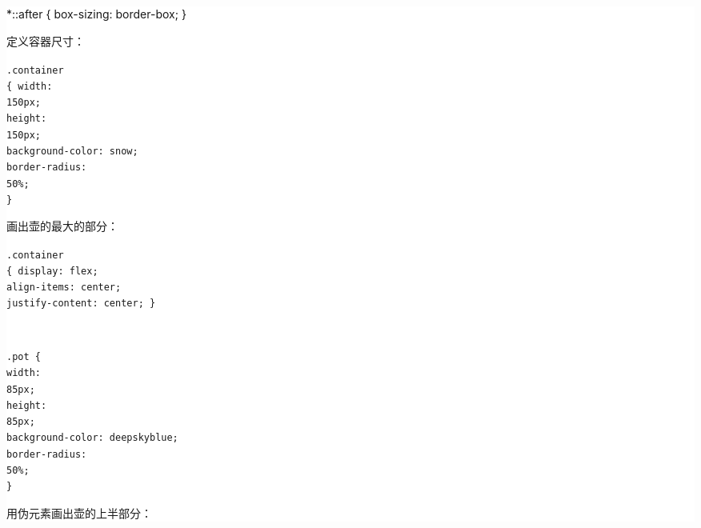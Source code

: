 *<span class="hljs-selector-pseudo">::after</span> {
    <span class="hljs-attribute">box-sizing</span>: border-box;
}</code></pre><p>&#x5B9A;&#x4E49;&#x5BB9;&#x5668;&#x5C3A;&#x5BF8;&#xFF1A;</p><div class="widget-codetool" style="display:none"><div class="widget-codetool--inner"><span class="selectCode code-tool" data-toggle="tooltip" data-placement="top" title="" data-original-title="&#x5168;&#x9009;"></span> <span type="button" class="copyCode code-tool" data-toggle="tooltip" data-placement="top" data-clipboard-text=".container {
    width: 150px;
    height: 150px;
    background-color: snow;
    border-radius: 50%;
}" title="" data-original-title="&#x590D;&#x5236;"></span> <span type="button" class="saveToNote code-tool" data-toggle="tooltip" data-placement="top" title="" data-original-title="&#x653E;&#x8FDB;&#x7B14;&#x8BB0;"></span></div></div><pre class="css hljs"><code class="css"><span class="hljs-selector-class">.container</span> {
    <span class="hljs-attribute">width</span>: <span class="hljs-number">150px</span>;
    <span class="hljs-attribute">height</span>: <span class="hljs-number">150px</span>;
    <span class="hljs-attribute">background-color</span>: snow;
    <span class="hljs-attribute">border-radius</span>: <span class="hljs-number">50%</span>;
}</code></pre><p>&#x753B;&#x51FA;&#x58F6;&#x7684;&#x6700;&#x5927;&#x7684;&#x90E8;&#x5206;&#xFF1A;</p><div class="widget-codetool" style="display:none"><div class="widget-codetool--inner"><span class="selectCode code-tool" data-toggle="tooltip" data-placement="top" title="" data-original-title="&#x5168;&#x9009;"></span> <span type="button" class="copyCode code-tool" data-toggle="tooltip" data-placement="top" data-clipboard-text=".container {
    display: flex;
    align-items: center;
    justify-content: center;
}

.pot {
    width: 85px;
    height: 85px;
    background-color: deepskyblue;
    border-radius: 50%;
}" title="" data-original-title="&#x590D;&#x5236;"></span> <span type="button" class="saveToNote code-tool" data-toggle="tooltip" data-placement="top" title="" data-original-title="&#x653E;&#x8FDB;&#x7B14;&#x8BB0;"></span></div></div><pre class="css hljs"><code class="css"><span class="hljs-selector-class">.container</span> {
    <span class="hljs-attribute">display</span>: flex;
    <span class="hljs-attribute">align-items</span>: center;
    <span class="hljs-attribute">justify-content</span>: center;
}

<span class="hljs-selector-class">.pot</span> {
    <span class="hljs-attribute">width</span>: <span class="hljs-number">85px</span>;
    <span class="hljs-attribute">height</span>: <span class="hljs-number">85px</span>;
    <span class="hljs-attribute">background-color</span>: deepskyblue;
    <span class="hljs-attribute">border-radius</span>: <span class="hljs-number">50%</span>;
}</code></pre><p>&#x7528;&#x4F2A;&#x5143;&#x7D20;&#x753B;&#x51FA;&#x58F6;&#x7684;&#x4E0A;&#x534A;&#x90E8;&#x5206;&#xFF1A;</p><div class="widget-codetool" style="display:none"><div class="widget-codetool--inner"><span class="selectCode code-tool" data-toggle="tooltip" data-placement="top" title="" data-original-title="&#x5168;&#x9009;"></span> <span type="button" class="copyCode code-tool" data-toggle="tooltip" data-placement="top" data-clipboard-text=".pot {
    position: relative;
}
